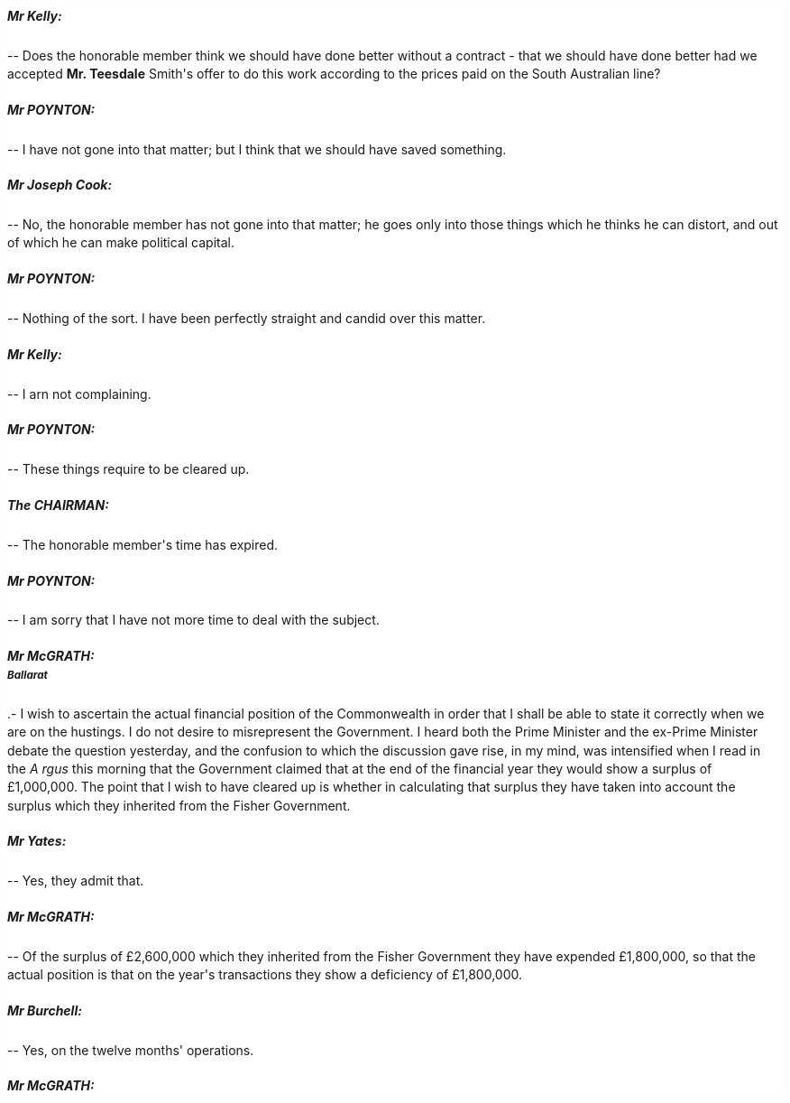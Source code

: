 ##### Mr Kelly:

-- Does the honorable member think we should have done better without a contract - that we should have done better had we accepted  **Mr. Teesdale**  Smith's offer to do this work according to the prices paid on the South Australian line? 

##### Mr POYNTON:

-- I have not gone into that matter; but I think that we should have saved something. 

##### Mr Joseph Cook:

-- No, the honorable member has not gone into that matter; he goes only into those things which he thinks he can distort, and out of which he can make political capital. 

##### Mr POYNTON:

-- Nothing of the sort. I have been perfectly straight and candid over this matter. 

##### Mr Kelly:

-- I arn not complaining. 

##### Mr POYNTON:

-- These things require to be cleared up. 

##### The CHAIRMAN:

-- The honorable member's time has expired. 

##### Mr POYNTON:

-- I am sorry that I have not more time to deal with the subject. 

##### Mr McGRATH:<br><small class="text-muted">Ballarat</small>

.- I wish to ascertain the actual financial position of the Commonwealth in order that I shall be able to state it correctly when we are on the hustings. I do not desire to misrepresent the Government. I heard both the Prime Minister and the ex-Prime Minister debate the question yesterday, and the confusion to which the discussion gave rise, in my mind, was intensified when I read in the  *A rgus*  this morning that the Government claimed that at the end of the financial year they would show a surplus of £1,000,000. The point that I wish to have cleared up is whether in calculating that surplus they have taken into account the surplus which they inherited from the Fisher Government. 

##### Mr Yates:

-- Yes, they admit that. 

##### Mr McGRATH:

-- Of the surplus of £2,600,000 which they inherited from the Fisher Government they have expended £1,800,000, so that the actual position is that on the year's transactions they show a deficiency of £1,800,000. 

##### Mr Burchell:

-- Yes, on the twelve months' operations. 

##### Mr McGRATH:

